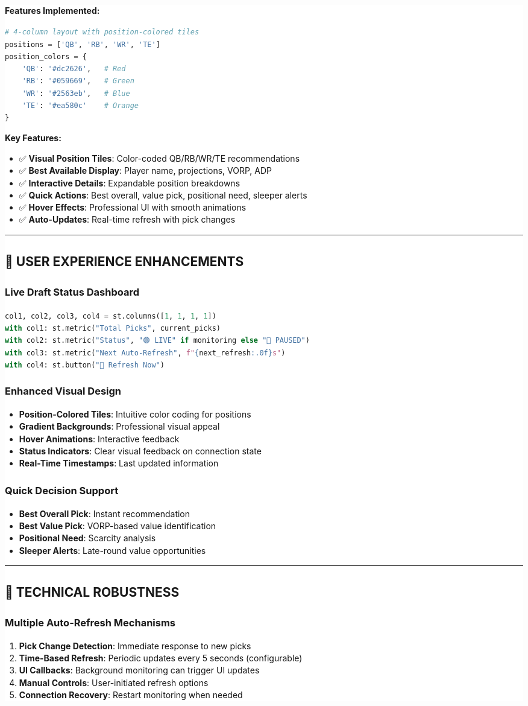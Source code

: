 **Features Implemented:**
```python
# 4-column layout with position-colored tiles
positions = ['QB', 'RB', 'WR', 'TE']
position_colors = {
    'QB': '#dc2626',   # Red
    'RB': '#059669',   # Green  
    'WR': '#2563eb',   # Blue
    'TE': '#ea580c'    # Orange
}
```

**Key Features:**
- ✅ **Visual Position Tiles**: Color-coded QB/RB/WR/TE recommendations
- ✅ **Best Available Display**: Player name, projections, VORP, ADP
- ✅ **Interactive Details**: Expandable position breakdowns
- ✅ **Quick Actions**: Best overall, value pick, positional need, sleeper alerts
- ✅ **Hover Effects**: Professional UI with smooth animations
- ✅ **Auto-Updates**: Real-time refresh with pick changes

---

## 🎨 **USER EXPERIENCE ENHANCEMENTS**

### **Live Draft Status Dashboard**
```python
col1, col2, col3, col4 = st.columns([1, 1, 1, 1])
with col1: st.metric("Total Picks", current_picks)
with col2: st.metric("Status", "🟢 LIVE" if monitoring else "🔴 PAUSED") 
with col3: st.metric("Next Auto-Refresh", f"{next_refresh:.0f}s")
with col4: st.button("🔄 Refresh Now")
```

### **Enhanced Visual Design**
- **Position-Colored Tiles**: Intuitive color coding for positions
- **Gradient Backgrounds**: Professional visual appeal
- **Hover Animations**: Interactive feedback
- **Status Indicators**: Clear visual feedback on connection state
- **Real-Time Timestamps**: Last updated information

### **Quick Decision Support**
- **Best Overall Pick**: Instant recommendation
- **Best Value Pick**: VORP-based value identification  
- **Positional Need**: Scarcity analysis
- **Sleeper Alerts**: Late-round value opportunities

---

## 🔧 **TECHNICAL ROBUSTNESS**

### **Multiple Auto-Refresh Mechanisms**
1. **Pick Change Detection**: Immediate response to new picks
2. **Time-Based Refresh**: Periodic updates every 5 seconds (configurable)
3. **UI Callbacks**: Background monitoring can trigger UI updates
4. **Manual Controls**: User-initiated refresh options
5. **Connection Recovery**: Restart monitoring when needed
